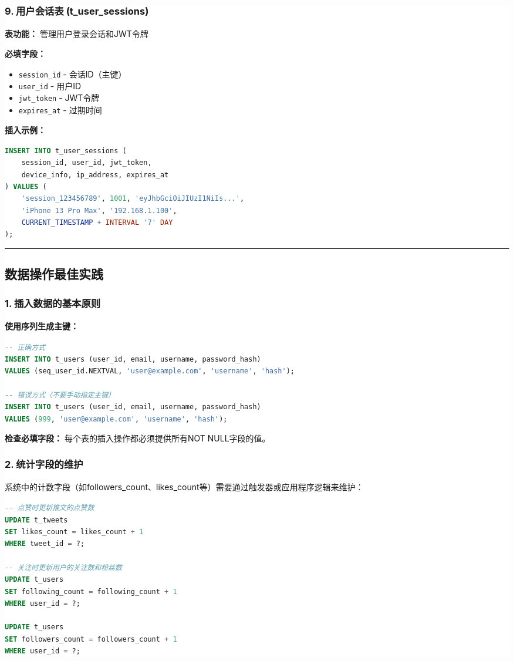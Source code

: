 
### 9. 用户会话表 (t_user_sessions)

**表功能：** 管理用户登录会话和JWT令牌

**必填字段：**
- `session_id` - 会话ID（主键）
- `user_id` - 用户ID
- `jwt_token` - JWT令牌
- `expires_at` - 过期时间

**插入示例：**
```sql
INSERT INTO t_user_sessions (
    session_id, user_id, jwt_token, 
    device_info, ip_address, expires_at
) VALUES (
    'session_123456789', 1001, 'eyJhbGciOiJIUzI1NiIs...',
    'iPhone 13 Pro Max', '192.168.1.100', 
    CURRENT_TIMESTAMP + INTERVAL '7' DAY
);
```

---

## 数据操作最佳实践

### 1. 插入数据的基本原则

**使用序列生成主键：**
```sql
-- 正确方式
INSERT INTO t_users (user_id, email, username, password_hash)
VALUES (seq_user_id.NEXTVAL, 'user@example.com', 'username', 'hash');

-- 错误方式（不要手动指定主键）
INSERT INTO t_users (user_id, email, username, password_hash)
VALUES (999, 'user@example.com', 'username', 'hash');
```

**检查必填字段：**
每个表的插入操作都必须提供所有NOT NULL字段的值。

### 2. 统计字段的维护

系统中的计数字段（如followers_count、likes_count等）需要通过触发器或应用程序逻辑来维护：

```sql
-- 点赞时更新推文的点赞数
UPDATE t_tweets 
SET likes_count = likes_count + 1 
WHERE tweet_id = ?;

-- 关注时更新用户的关注数和粉丝数
UPDATE t_users 
SET following_count = following_count + 1 
WHERE user_id = ?;

UPDATE t_users 
SET followers_count = followers_count + 1 
WHERE user_id = ?;
```
